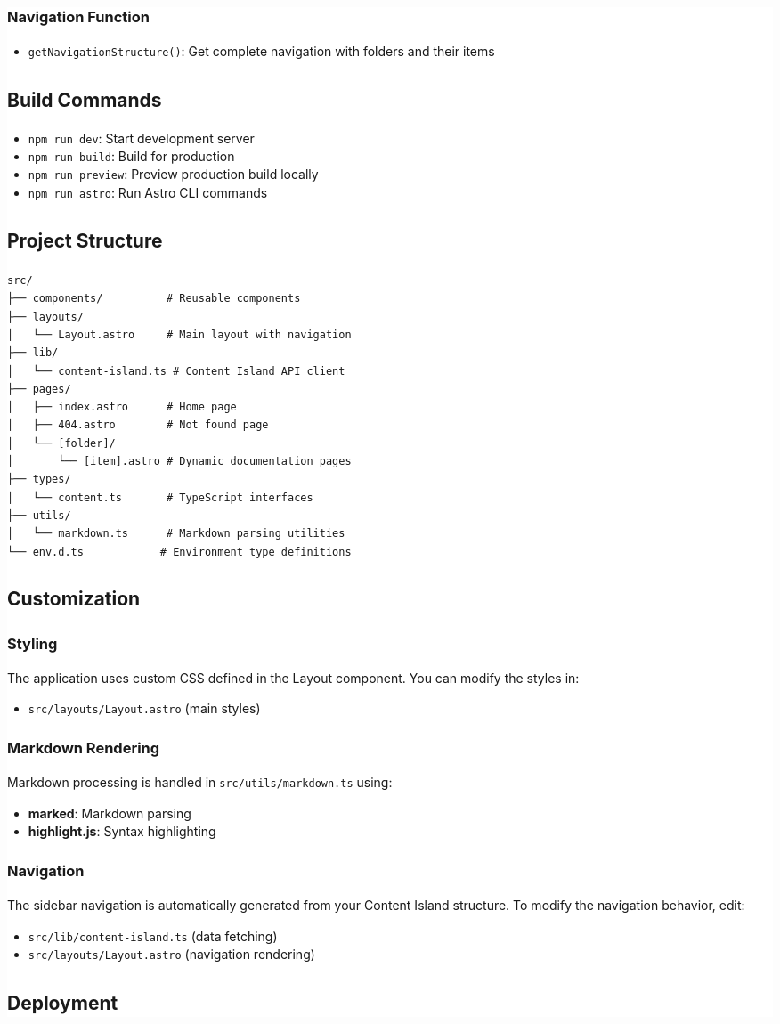 ### Navigation Function
- `getNavigationStructure()`: Get complete navigation with folders and their items

## Build Commands

- `npm run dev`: Start development server
- `npm run build`: Build for production
- `npm run preview`: Preview production build locally
- `npm run astro`: Run Astro CLI commands

## Project Structure

```
src/
├── components/          # Reusable components
├── layouts/
│   └── Layout.astro     # Main layout with navigation
├── lib/
│   └── content-island.ts # Content Island API client
├── pages/
│   ├── index.astro      # Home page
│   ├── 404.astro        # Not found page
│   └── [folder]/
│       └── [item].astro # Dynamic documentation pages
├── types/
│   └── content.ts       # TypeScript interfaces
├── utils/
│   └── markdown.ts      # Markdown parsing utilities
└── env.d.ts            # Environment type definitions
```

## Customization

### Styling
The application uses custom CSS defined in the Layout component. You can modify the styles in:
- `src/layouts/Layout.astro` (main styles)

### Markdown Rendering
Markdown processing is handled in `src/utils/markdown.ts` using:
- **marked**: Markdown parsing
- **highlight.js**: Syntax highlighting

### Navigation
The sidebar navigation is automatically generated from your Content Island structure. To modify the navigation behavior, edit:
- `src/lib/content-island.ts` (data fetching)
- `src/layouts/Layout.astro` (navigation rendering)

## Deployment
